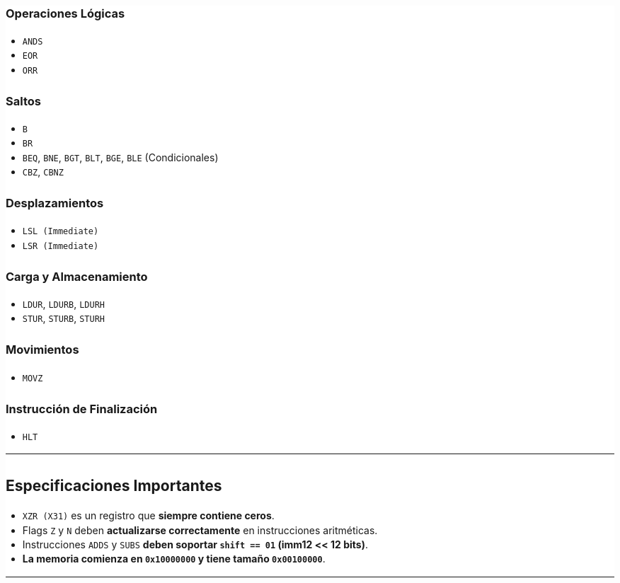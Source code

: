 ### **Operaciones Lógicas**  
- `ANDS`
- `EOR`
- `ORR`

### **Saltos**  
- `B`  
- `BR`  
- `BEQ`, `BNE`, `BGT`, `BLT`, `BGE`, `BLE` (Condicionales)  
- `CBZ`, `CBNZ`

### **Desplazamientos**  
- `LSL (Immediate)`
- `LSR (Immediate)`

### **Carga y Almacenamiento**  
- `LDUR`, `LDURB`, `LDURH`  
- `STUR`, `STURB`, `STURH`  

### **Movimientos**  
- `MOVZ`

### **Instrucción de Finalización**  
- `HLT`

---

## **Especificaciones Importantes**  
- `XZR (X31)` es un registro que **siempre contiene ceros**.  
- Flags `Z` y `N` deben **actualizarse correctamente** en instrucciones aritméticas.  
- Instrucciones `ADDS` y `SUBS` **deben soportar `shift == 01` (imm12 << 12 bits)**.  
- **La memoria comienza en `0x10000000` y tiene tamaño `0x00100000`**.  

---
